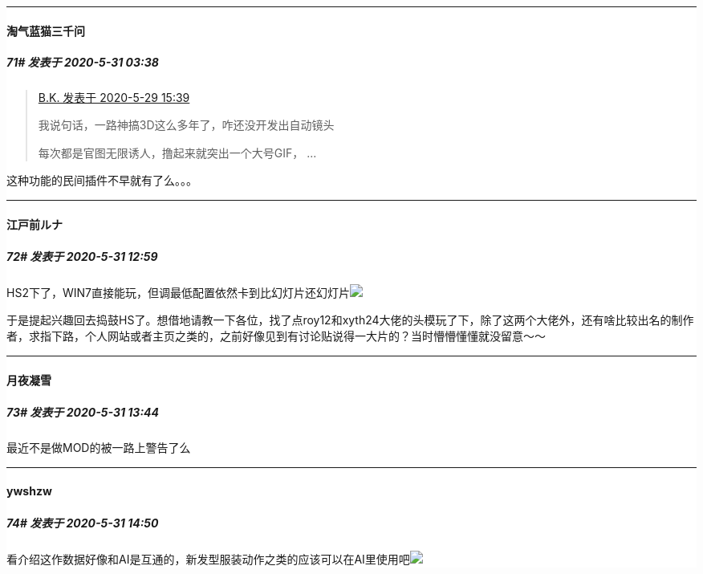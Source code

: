 
*****

####  淘气蓝猫三千问  
##### 71#       发表于 2020-5-31 03:38



<blockquote><a href="httphttps://bbs.saraba1st.com/2b/forum.php?mod=redirect&amp;goto=findpost&amp;pid=47602874&amp;ptid=1938392" target="_blank">B.K. 发表于 2020-5-29 15:39</a>

我说句话，一路神搞3D这么多年了，咋还没开发出自动镜头

每次都是官图无限诱人，撸起来就突出一个大号GIF， ...</blockquote>
这种功能的民间插件不早就有了么。。。







*****

####  江戸前ルナ  
##### 72#       发表于 2020-5-31 12:59




HS2下了，WIN7直接能玩，但调最低配置依然卡到比幻灯片还幻灯片<img src="https://static.saraba1st.com/image/smiley/face2017/018.png" referrerpolicy="no-referrer">


于是提起兴趣回去捣鼓HS了。想借地请教一下各位，找了点roy12和xyth24大佬的头模玩了下，除了这两个大佬外，还有啥比较出名的制作者，求指下路，个人网站或者主页之类的，之前好像见到有讨论贴说得一大片的？当时懵懵懂懂就没留意～～







*****

####  月夜凝雪  
##### 73#       发表于 2020-5-31 13:44




最近不是做MOD的被一路上警告了么







*****

####  ywshzw  
##### 74#       发表于 2020-5-31 14:50




看介绍这作数据好像和AI是互通的，新发型服装动作之类的应该可以在AI里使用吧<img src="https://static.saraba1st.com/image/smiley/face2017/029.png" referrerpolicy="no-referrer">
